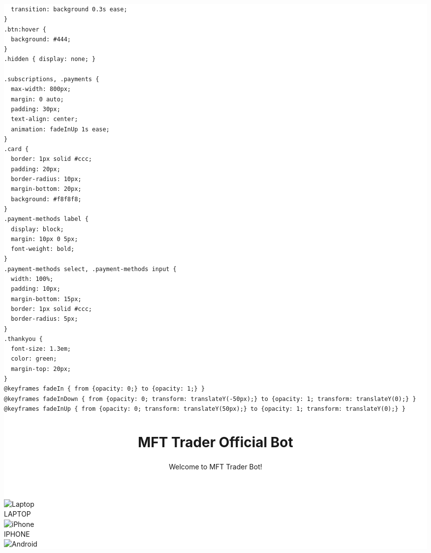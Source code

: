       transition: background 0.3s ease;
    }
    .btn:hover {
      background: #444;
    }
    .hidden { display: none; }

    .subscriptions, .payments {
      max-width: 800px;
      margin: 0 auto;
      padding: 30px;
      text-align: center;
      animation: fadeInUp 1s ease;
    }
    .card {
      border: 1px solid #ccc;
      padding: 20px;
      border-radius: 10px;
      margin-bottom: 20px;
      background: #f8f8f8;
    }
    .payment-methods label {
      display: block;
      margin: 10px 0 5px;
      font-weight: bold;
    }
    .payment-methods select, .payment-methods input {
      width: 100%;
      padding: 10px;
      margin-bottom: 15px;
      border: 1px solid #ccc;
      border-radius: 5px;
    }
    .thankyou {
      font-size: 1.3em;
      color: green;
      margin-top: 20px;
    }
    @keyframes fadeIn { from {opacity: 0;} to {opacity: 1;} }
    @keyframes fadeInDown { from {opacity: 0; transform: translateY(-50px);} to {opacity: 1; transform: translateY(0);} }
    @keyframes fadeInUp { from {opacity: 0; transform: translateY(50px);} to {opacity: 1; transform: translateY(0);} }
  </style>
</head>
<body>
  <header>
    <h1>MFT Trader Official Bot</h1>
    <div class="welcome" id="welcome">Welcome to MFT Trader Bot!</div>
  </header>

  <section id="step1">
    <div class="slider">
      <div>
        <img src="https://i.ibb.co/mrrwn3qW/Picsart-25-04-10-21-33-22-789.jpg" alt="Laptop" />
        <div class="label">LAPTOP</div>
      </div>
      <div>
        <img src="https://i.ibb.co/67FpMzy0/Picsart-25-04-10-21-35-17-096.jpg" alt="iPhone" />
        <div class="label">IPHONE</div>
      </div>
      <div>
        <img src="https://i.ibb.co/wFnrnCgm/Picsart-25-04-10-21-36-14-218.jpg" alt="Android" />